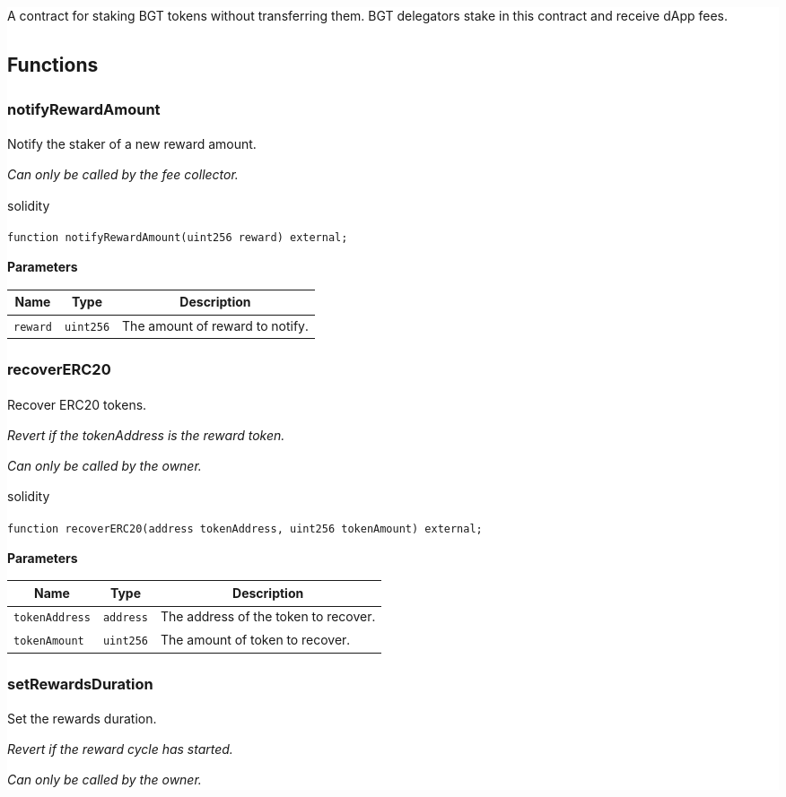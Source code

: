 A contract for staking BGT tokens without transferring them. BGT delegators stake in this contract and receive dApp fees.

## Functions [​](https://docs.berachain.com/developers/contracts/bgt-staker#functions)

### notifyRewardAmount [​](https://docs.berachain.com/developers/contracts/bgt-staker#notifyrewardamount)

Notify the staker of a new reward amount.

_Can only be called by the fee collector._

solidity

```
function notifyRewardAmount(uint256 reward) external;
```

**Parameters**

| Name     | Type      | Description                     |
| -------- | --------- | ------------------------------- |
| `reward` | `uint256` | The amount of reward to notify. |

### recoverERC20 [​](https://docs.berachain.com/developers/contracts/bgt-staker#recovererc20)

Recover ERC20 tokens.

_Revert if the tokenAddress is the reward token._

_Can only be called by the owner._

solidity

```
function recoverERC20(address tokenAddress, uint256 tokenAmount) external;
```

**Parameters**

| Name           | Type      | Description                          |
| -------------- | --------- | ------------------------------------ |
| `tokenAddress` | `address` | The address of the token to recover. |
| `tokenAmount`  | `uint256` | The amount of token to recover.      |

### setRewardsDuration [​](https://docs.berachain.com/developers/contracts/bgt-staker#setrewardsduration)

Set the rewards duration.

_Revert if the reward cycle has started._

_Can only be called by the owner._
